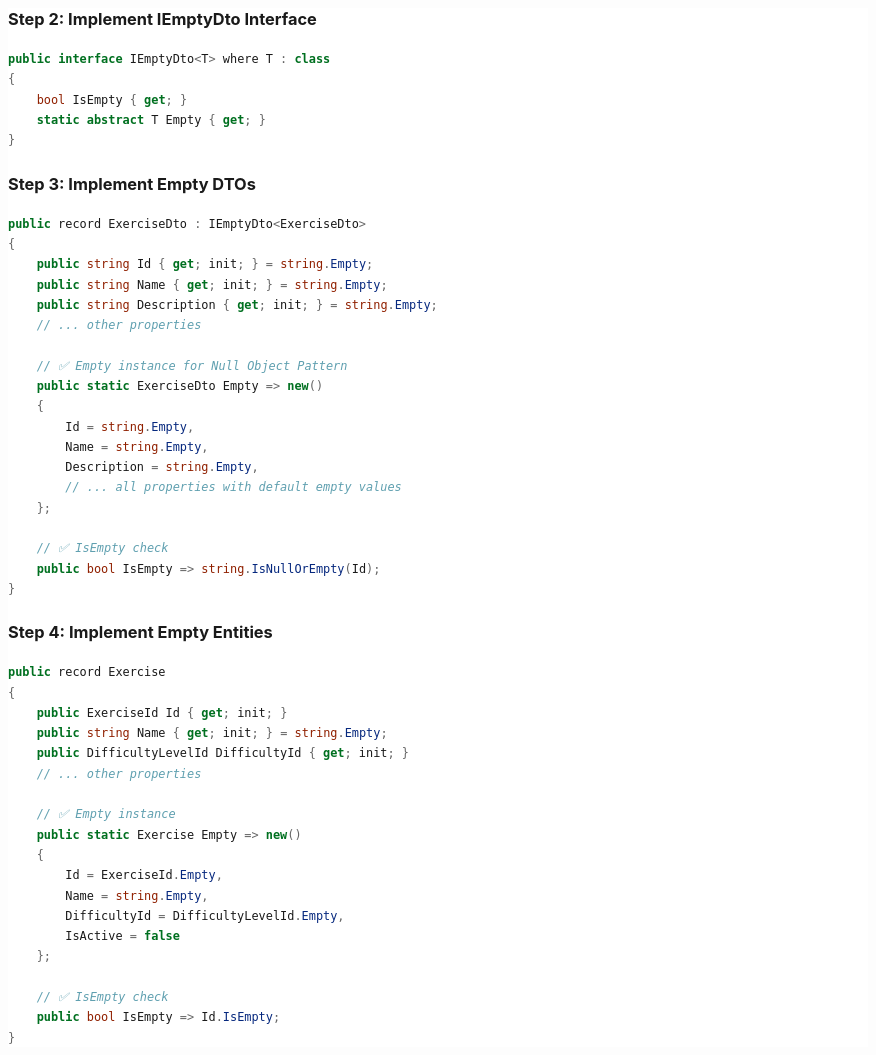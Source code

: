 
### Step 2: Implement IEmptyDto Interface

```csharp
public interface IEmptyDto<T> where T : class
{
    bool IsEmpty { get; }
    static abstract T Empty { get; }
}
```

### Step 3: Implement Empty DTOs

```csharp
public record ExerciseDto : IEmptyDto<ExerciseDto>
{
    public string Id { get; init; } = string.Empty;
    public string Name { get; init; } = string.Empty;
    public string Description { get; init; } = string.Empty;
    // ... other properties
    
    // ✅ Empty instance for Null Object Pattern
    public static ExerciseDto Empty => new()
    {
        Id = string.Empty,
        Name = string.Empty,
        Description = string.Empty,
        // ... all properties with default empty values
    };
    
    // ✅ IsEmpty check
    public bool IsEmpty => string.IsNullOrEmpty(Id);
}
```

### Step 4: Implement Empty Entities

```csharp
public record Exercise
{
    public ExerciseId Id { get; init; }
    public string Name { get; init; } = string.Empty;
    public DifficultyLevelId DifficultyId { get; init; }
    // ... other properties
    
    // ✅ Empty instance
    public static Exercise Empty => new() 
    { 
        Id = ExerciseId.Empty,
        Name = string.Empty,
        DifficultyId = DifficultyLevelId.Empty,
        IsActive = false
    };
    
    // ✅ IsEmpty check
    public bool IsEmpty => Id.IsEmpty;
}
```
